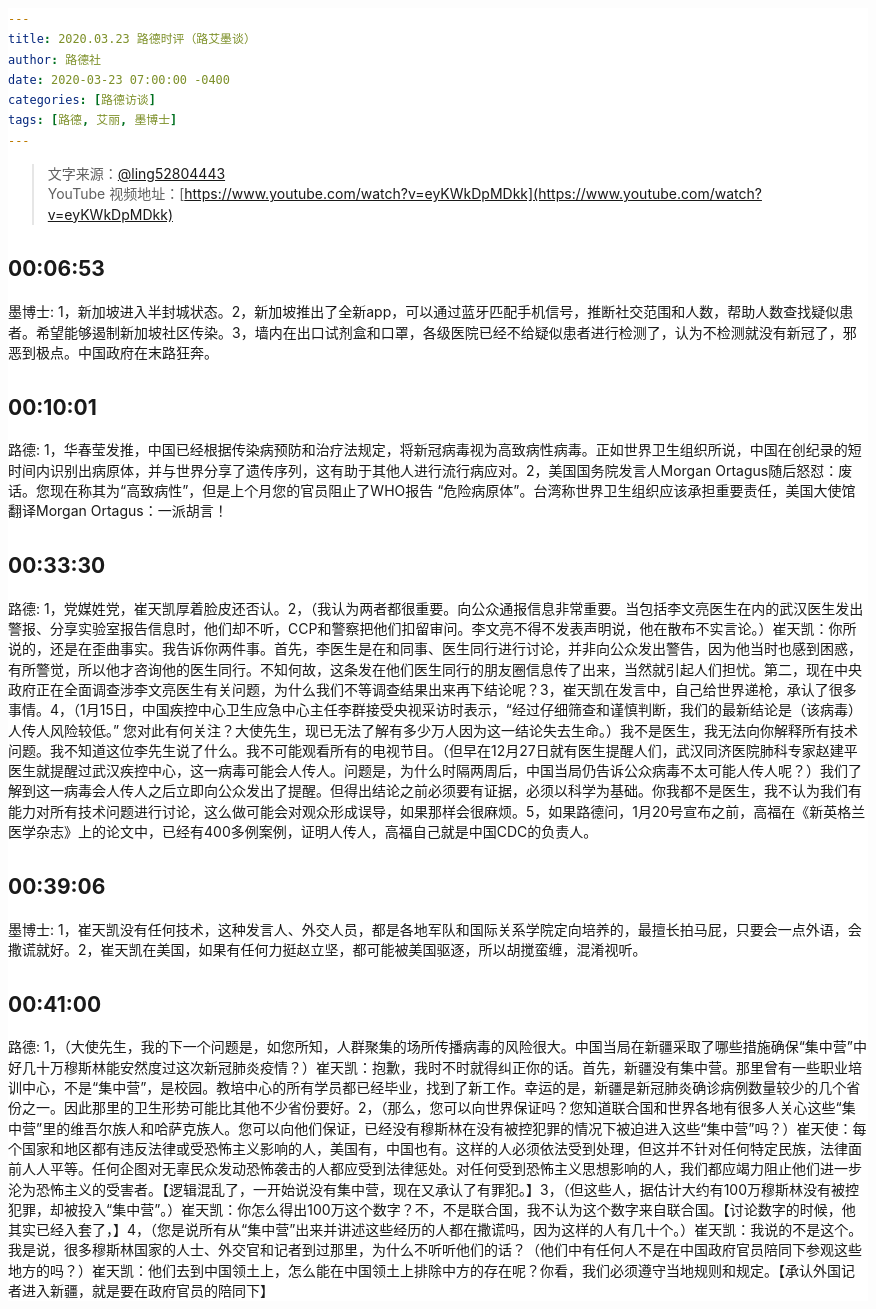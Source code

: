 ```yaml
---
title: 2020.03.23 路德时评（路艾墨谈）
author: 路德社
date: 2020-03-23 07:00:00 -0400
categories: [路德访谈]
tags: [路德, 艾丽, 墨博士]
---
```


> 文字来源：[@ling52804443](https://twitter.com/ling52804443)  
> YouTube 视频地址：[https://www.youtube.com/watch?v=eyKWkDpMDkk](https://www.youtube.com/watch?v=eyKWkDpMDkk)

## 00:06:53

墨博士: 1，新加坡进入半封城状态。2，新加坡推出了全新app，可以通过蓝牙匹配手机信号，推断社交范围和人数，帮助人数查找疑似患者。希望能够遏制新加坡社区传染。3，墙内在出口试剂盒和口罩，各级医院已经不给疑似患者进行检测了，认为不检测就没有新冠了，邪恶到极点。中国政府在末路狂奔。

## 00:10:01

路德: 1，华春莹发推，中国已经根据传染病预防和治疗法规定，将新冠病毒视为高致病性病毒。正如世界卫生组织所说，中国在创纪录的短时间内识别出病原体，并与世界分享了遗传序列，这有助于其他人进行流行病应对。2，美国国务院发言人Morgan Ortagus随后怒怼：废话。您现在称其为“高致病性”，但是上个月您的官员阻止了WHO报告 “危险病原体”。台湾称世界卫生组织应该承担重要责任，美国大使馆翻译Morgan Ortagus：一派胡言！

## 00:33:30

路德: 1，党媒姓党，崔天凯厚着脸皮还否认。2，（我认为两者都很重要。向公众通报信息非常重要。当包括李文亮医生在内的武汉医生发出警报、分享实验室报告信息时，他们却不听，CCP和警察把他们扣留审问。李文亮不得不发表声明说，他在散布不实言论。）崔天凯：你所说的，还是在歪曲事实。我告诉你两件事。首先，李医生是在和同事、医生同行进行讨论，并非向公众发出警告，因为他当时也感到困惑，有所警觉，所以他才咨询他的医生同行。不知何故，这条发在他们医生同行的朋友圈信息传了出来，当然就引起人们担忧。第二，现在中央政府正在全面调查涉李文亮医生有关问题，为什么我们不等调查结果出来再下结论呢？3，崔天凯在发言中，自己给世界递枪，承认了很多事情。4，（1月15日，中国疾控中心卫生应急中心主任李群接受央视采访时表示，“经过仔细筛查和谨慎判断，我们的最新结论是（该病毒）人传人风险较低。” 您对此有何关注？大使先生，现已无法了解有多少万人因为这一结论失去生命。）我不是医生，我无法向你解释所有技术问题。我不知道这位李先生说了什么。我不可能观看所有的电视节目。（但早在12月27日就有医生提醒人们，武汉同济医院肺科专家赵建平医生就提醒过武汉疾控中心，这一病毒可能会人传人。问题是，为什么时隔两周后，中国当局仍告诉公众病毒不太可能人传人呢？）我们了解到这一病毒会人传人之后立即向公众发出了提醒。但得出结论之前必须要有证据，必须以科学为基础。你我都不是医生，我不认为我们有能力对所有技术问题进行讨论，这么做可能会对观众形成误导，如果那样会很麻烦。5，如果路德问，1月20号宣布之前，高福在《新英格兰医学杂志》上的论文中，已经有400多例案例，证明人传人，高福自己就是中国CDC的负责人。

## 00:39:06

墨博士: 1，崔天凯没有任何技术，这种发言人、外交人员，都是各地军队和国际关系学院定向培养的，最擅长拍马屁，只要会一点外语，会撒谎就好。2，崔天凯在美国，如果有任何力挺赵立坚，都可能被美国驱逐，所以胡搅蛮缠，混淆视听。

## 00:41:00

路德: 1，（大使先生，我的下一个问题是，如您所知，人群聚集的场所传播病毒的风险很大。中国当局在新疆采取了哪些措施确保“集中营”中好几十万穆斯林能安然度过这次新冠肺炎疫情？）崔天凯：抱歉，我时不时就得纠正你的话。首先，新疆没有集中营。那里曾有一些职业培训中心，不是“集中营”，是校园。教培中心的所有学员都已经毕业，找到了新工作。幸运的是，新疆是新冠肺炎确诊病例数量较少的几个省份之一。因此那里的卫生形势可能比其他不少省份要好。2，（那么，您可以向世界保证吗？您知道联合国和世界各地有很多人关心这些“集中营”里的维吾尔族人和哈萨克族人。您可以向他们保证，已经没有穆斯林在没有被控犯罪的情况下被迫进入这些“集中营”吗？）崔天使：每个国家和地区都有违反法律或受恐怖主义影响的人，美国有，中国也有。这样的人必须依法受到处理，但这并不针对任何特定民族，法律面前人人平等。任何企图对无辜民众发动恐怖袭击的人都应受到法律惩处。对任何受到恐怖主义思想影响的人，我们都应竭力阻止他们进一步沦为恐怖主义的受害者。【逻辑混乱了，一开始说没有集中营，现在又承认了有罪犯。】3，（但这些人，据估计大约有100万穆斯林没有被控犯罪，却被投入“集中营”。）崔天凯：你怎么得出100万这个数字？不，不是联合国，我不认为这个数字来自联合国。【讨论数字的时候，他其实已经入套了，】4，（您是说所有从“集中营”出来并讲述这些经历的人都在撒谎吗，因为这样的人有几十个。）崔天凯：我说的不是这个。我是说，很多穆斯林国家的人士、外交官和记者到过那里，为什么不听听他们的话？（他们中有任何人不是在中国政府官员陪同下参观这些地方的吗？）崔天凯：他们去到中国领土上，怎么能在中国领土上排除中方的存在呢？你看，我们必须遵守当地规则和规定。【承认外国记者进入新疆，就是要在政府官员的陪同下】
